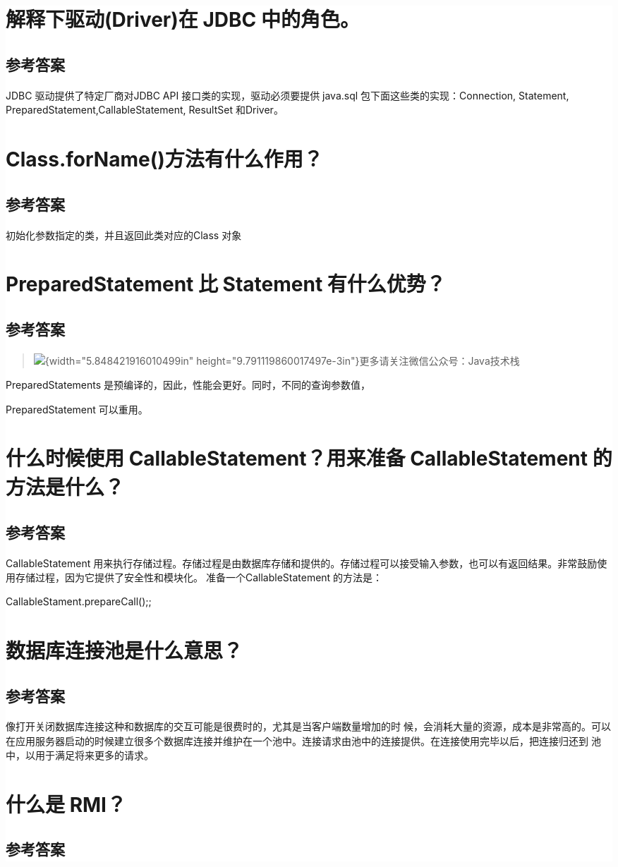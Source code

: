 # 解释下驱动(Driver)在 JDBC 中的角色。 

## 参考答案 

JDBC 驱动提供了特定厂商对JDBC API 接口类的实现，驱动必须要提供 java.sql 包下面这些类的实现：Connection, Statement, PreparedStatement,CallableStatement, ResultSet 和Driver。

# Class.forName()方法有什么作用？ 

## 参考答案 

初始化参数指定的类，并且返回此类对应的Class 对象

# PreparedStatement 比 Statement 有什么优势？ 

## 参考答案

> ![](media/image2.png){width="5.848421916010499in" height="9.791119860017497e-3in"}更多请关注微信公众号：Java技术栈

PreparedStatements 是预编译的，因此，性能会更好。同时，不同的查询参数值，

PreparedStatement 可以重用。

# 什么时候使用 CallableStatement？用来准备 CallableStatement 的方法是什么？ 

## 参考答案 

CallableStatement 用来执行存储过程。存储过程是由数据库存储和提供的。存储过程可以接受输入参数，也可以有返回结果。非常鼓励使用存储过程，因为它提供了安全性和模块化。 准备一个CallableStatement 的方法是：

CallableStament.prepareCall();;

# 数据库连接池是什么意思？ 

## 参考答案 

像打开关闭数据库连接这种和数据库的交互可能是很费时的，尤其是当客户端数量增加的时 候，会消耗大量的资源，成本是非常高的。可以在应用服务器启动的时候建立很多个数据库连接并维护在一个池中。连接请求由池中的连接提供。在连接使用完毕以后，把连接归还到 池中，以用于满足将来更多的请求。

# 什么是 RMI？ 

## 参考答案 
